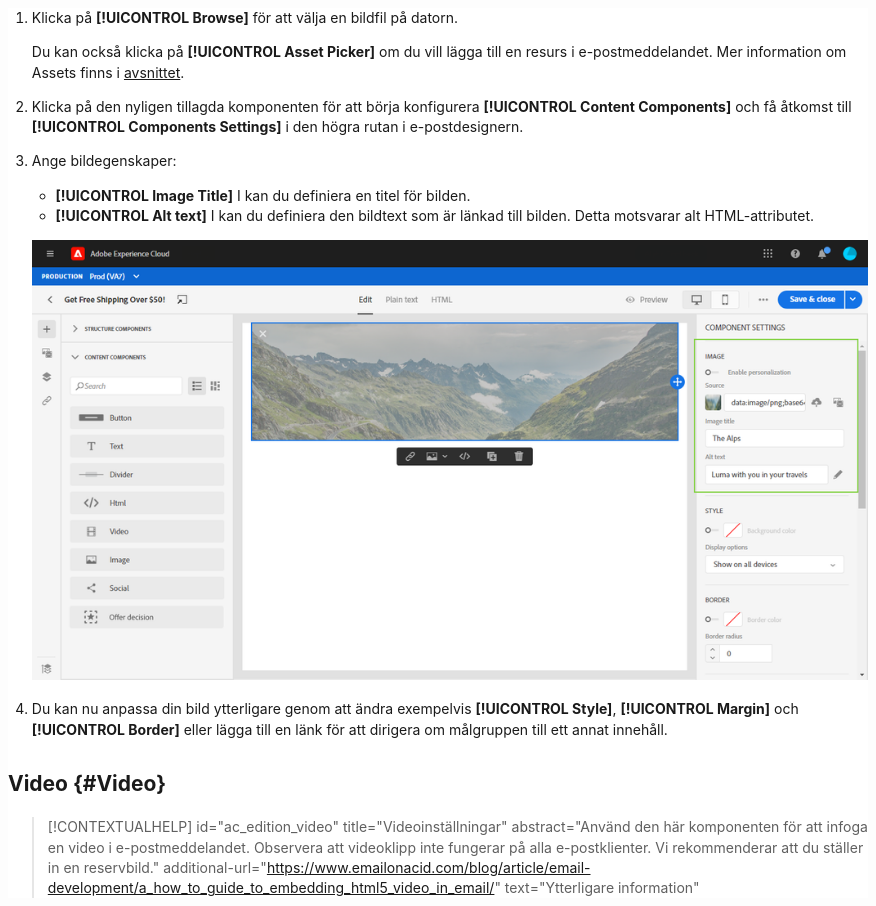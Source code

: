 1. Klicka på **[!UICONTROL Browse]** för att välja en bildfil på datorn.

   Du kan också klicka på **[!UICONTROL Asset Picker]** om du vill lägga till en resurs i e-postmeddelandet. Mer information om Assets finns i [avsnittet](assets-essentials.md).

1. Klicka på den nyligen tillagda komponenten för att börja konfigurera **[!UICONTROL Content Components]** och få åtkomst till **[!UICONTROL Components Settings]** i den högra rutan i e-postdesignern.

1. Ange bildegenskaper:

   * **[!UICONTROL Image Title]** I kan du definiera en titel för bilden.
   * **[!UICONTROL Alt text]** I kan du definiera den bildtext som är länkad till bilden. Detta motsvarar alt HTML-attributet.

   ![](assets/email_designer_10.png)

1. Du kan nu anpassa din bild ytterligare genom att ändra exempelvis **[!UICONTROL Style]**, **[!UICONTROL Margin]** och **[!UICONTROL Border]** eller lägga till en länk för att dirigera om målgruppen till ett annat innehåll.

## Video {#Video}

>[!CONTEXTUALHELP]
>id="ac_edition_video"
>title="Videoinställningar"
>abstract="Använd den här komponenten för att infoga en video i e-postmeddelandet. Observera att videoklipp inte fungerar på alla e-postklienter. Vi rekommenderar att du ställer in en reservbild."
>additional-url="https://www.emailonacid.com/blog/article/email-development/a_how_to_guide_to_embedding_html5_video_in_email/" text="Ytterligare information"
